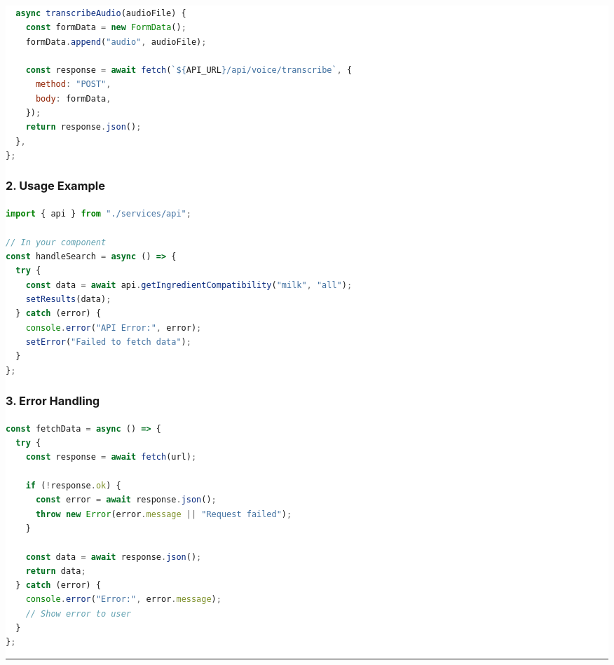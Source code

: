 ```javascript
  async transcribeAudio(audioFile) {
    const formData = new FormData();
    formData.append("audio", audioFile);

    const response = await fetch(`${API_URL}/api/voice/transcribe`, {
      method: "POST",
      body: formData,
    });
    return response.json();
  },
};
```

### 2. Usage Example

```javascript
import { api } from "./services/api";

// In your component
const handleSearch = async () => {
  try {
    const data = await api.getIngredientCompatibility("milk", "all");
    setResults(data);
  } catch (error) {
    console.error("API Error:", error);
    setError("Failed to fetch data");
  }
};
```

### 3. Error Handling

```javascript
const fetchData = async () => {
  try {
    const response = await fetch(url);

    if (!response.ok) {
      const error = await response.json();
      throw new Error(error.message || "Request failed");
    }

    const data = await response.json();
    return data;
  } catch (error) {
    console.error("Error:", error.message);
    // Show error to user
  }
};
```

---
